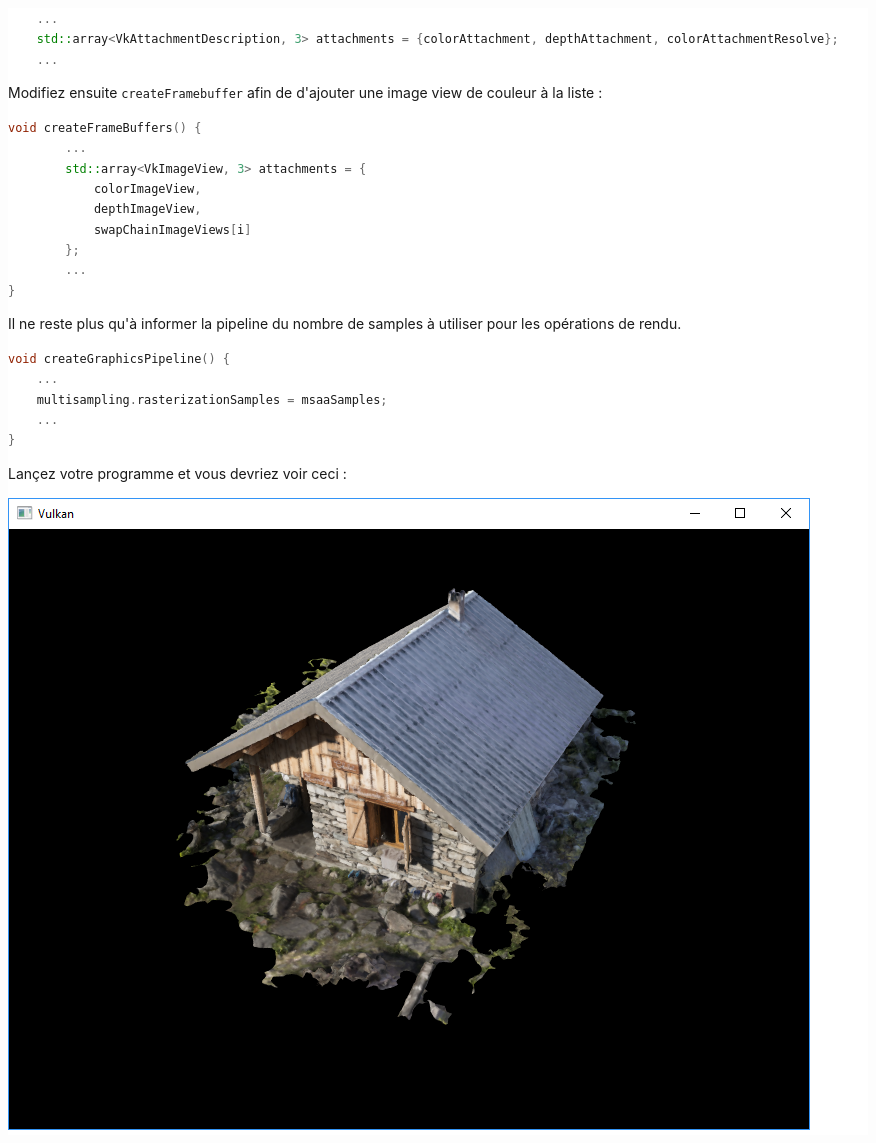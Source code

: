 ```c++
    ...
    std::array<VkAttachmentDescription, 3> attachments = {colorAttachment, depthAttachment, colorAttachmentResolve};
    ...
```

Modifiez ensuite `createFramebuffer` afin de d'ajouter une image view de couleur à la liste :

```c++
void createFrameBuffers() {
        ...
        std::array<VkImageView, 3> attachments = {
            colorImageView,
            depthImageView,
            swapChainImageViews[i]
        };
        ...
}
```

Il ne reste plus qu'à informer la pipeline du nombre de samples à utiliser pour les opérations de rendu.

```c++
void createGraphicsPipeline() {
    ...
    multisampling.rasterizationSamples = msaaSamples;
    ...
}
```

Lançez votre programme et vous devriez voir ceci :

![](/images/multisampling.png)
